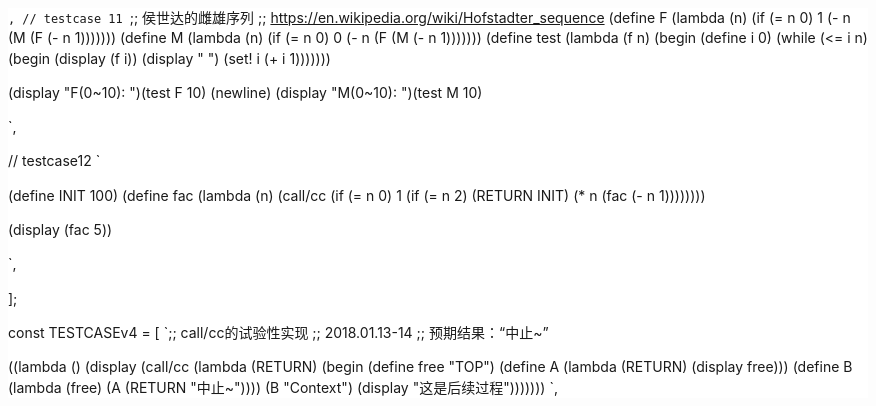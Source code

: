 `,
// testcase 11
`;; 侯世达的雌雄序列
;; https://en.wikipedia.org/wiki/Hofstadter_sequence
(define F
  (lambda (n)
    (if (= n 0)
        1
        (- n (M (F (- n 1)))))))
(define M
  (lambda (n)
    (if (= n 0)
        0
        (- n (F (M (- n 1)))))))
(define test
  (lambda (f n)
    (begin
      (define i 0)
      (while (<= i n)
             (begin (display (f i))
                    (display " ")
                    (set! i (+ i 1)))))))

(display "F(0~10): ")(test F 10)
(newline)
(display "M(0~10): ")(test M 10)

`,

// testcase12
`

(define INIT 100)
(define fac
  (lambda (n)
    (call/cc
     (if (= n 0)
         1
         (if (= n 2)
             (RETURN INIT)
             (* n (fac (- n 1))))))))

(display (fac 5))

`,

];


const TESTCASEv4 = [
`;; call/cc的试验性实现
;; 2018.01.13-14
;; 预期结果：“中止~”

((lambda ()
  (display
   (call/cc (lambda (RETURN) (begin
              (define free "TOP")
              (define A
                (lambda (RETURN)
                  (display free)))
              (define B
                (lambda (free)
                  (A (RETURN "中止~"))))
              (B "Context")
              (display "这是后续过程")))))))
`,
